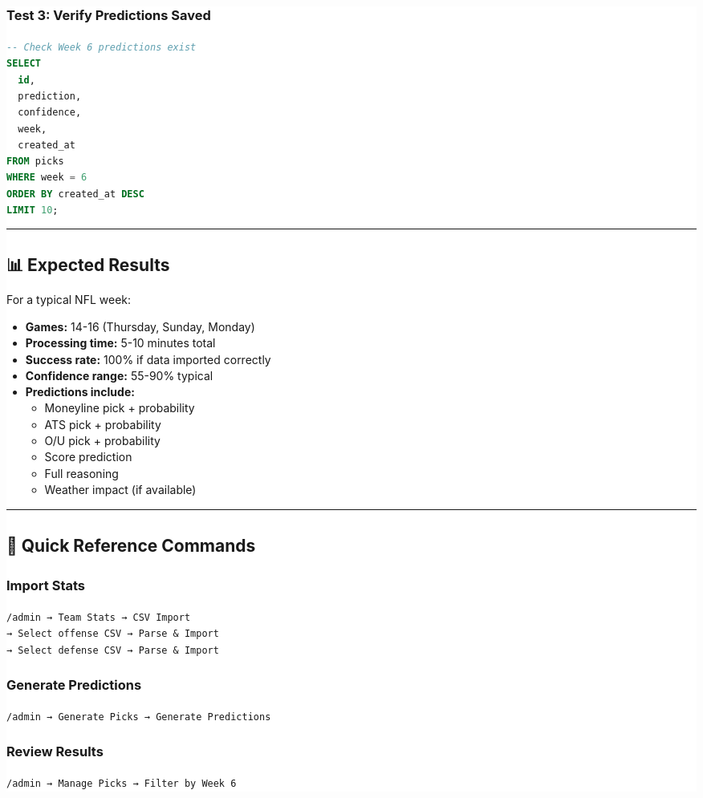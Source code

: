 ### Test 3: Verify Predictions Saved

```sql
-- Check Week 6 predictions exist
SELECT 
  id,
  prediction,
  confidence,
  week,
  created_at
FROM picks
WHERE week = 6
ORDER BY created_at DESC
LIMIT 10;
```

---

## 📊 Expected Results

For a typical NFL week:

- **Games:** 14-16 (Thursday, Sunday, Monday)
- **Processing time:** 5-10 minutes total
- **Success rate:** 100% if data imported correctly
- **Confidence range:** 55-90% typical
- **Predictions include:**
  - Moneyline pick + probability
  - ATS pick + probability
  - O/U pick + probability
  - Score prediction
  - Full reasoning
  - Weather impact (if available)

---

## 🚀 Quick Reference Commands

### Import Stats
```
/admin → Team Stats → CSV Import
→ Select offense CSV → Parse & Import
→ Select defense CSV → Parse & Import
```

### Generate Predictions
```
/admin → Generate Picks → Generate Predictions
```

### Review Results
```
/admin → Manage Picks → Filter by Week 6
```
